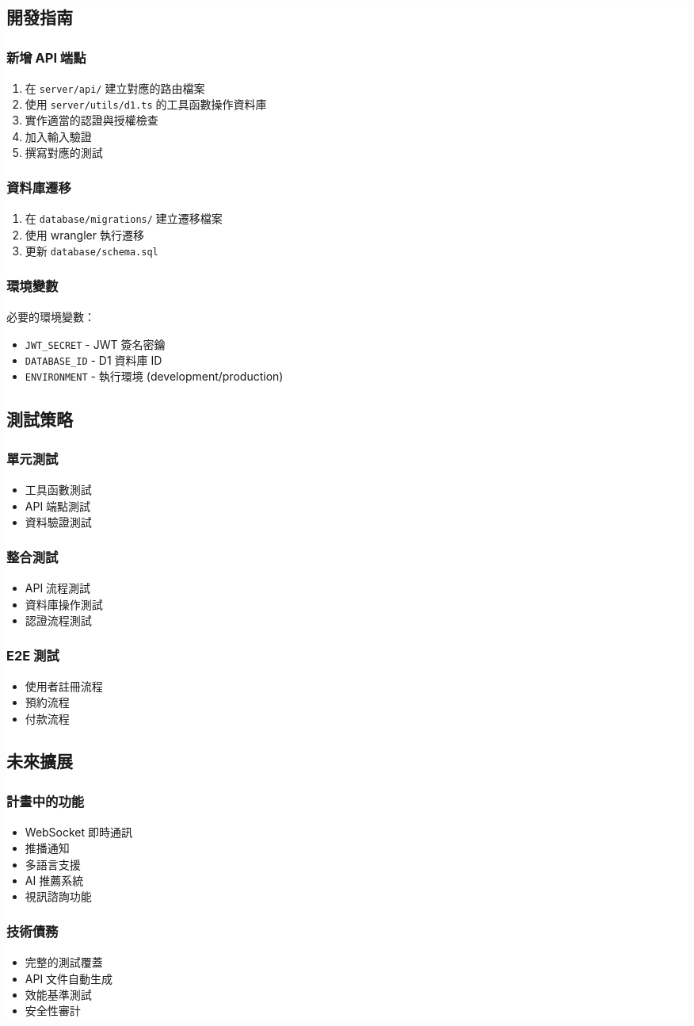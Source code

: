 ## 開發指南

### 新增 API 端點

1. 在 `server/api/` 建立對應的路由檔案
2. 使用 `server/utils/d1.ts` 的工具函數操作資料庫
3. 實作適當的認證與授權檢查
4. 加入輸入驗證
5. 撰寫對應的測試

### 資料庫遷移

1. 在 `database/migrations/` 建立遷移檔案
2. 使用 wrangler 執行遷移
3. 更新 `database/schema.sql`

### 環境變數

必要的環境變數：

- `JWT_SECRET` - JWT 簽名密鑰
- `DATABASE_ID` - D1 資料庫 ID
- `ENVIRONMENT` - 執行環境 (development/production)

## 測試策略

### 單元測試

- 工具函數測試
- API 端點測試
- 資料驗證測試

### 整合測試

- API 流程測試
- 資料庫操作測試
- 認證流程測試

### E2E 測試

- 使用者註冊流程
- 預約流程
- 付款流程

## 未來擴展

### 計畫中的功能

- WebSocket 即時通訊
- 推播通知
- 多語言支援
- AI 推薦系統
- 視訊諮詢功能

### 技術債務

- 完整的測試覆蓋
- API 文件自動生成
- 效能基準測試
- 安全性審計